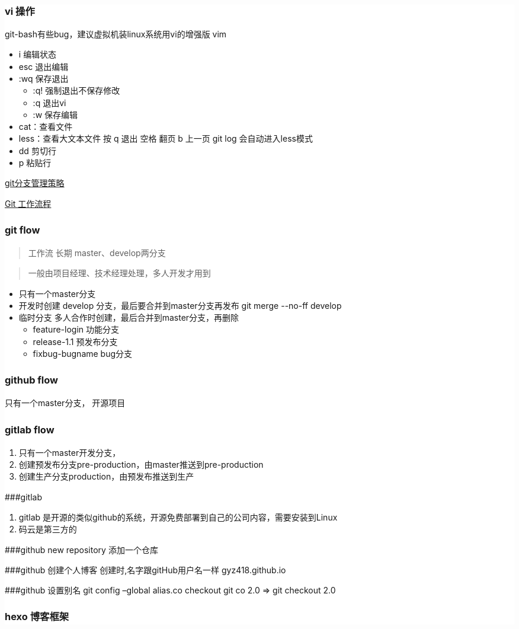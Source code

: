 ### vi 操作
git-bash有些bug，建议虚拟机装linux系统用vi的增强版 vim

- i 编辑状态
- esc 退出编辑
- :wq 保存退出
  - :q! 强制退出不保存修改
  - :q 退出vi
  - :w 保存编辑
- cat：查看文件
- less：查看大文本文件 按 q 退出 空格 翻页 b 上一页 git log 会自动进入less模式
- dd 剪切行
- p 粘贴行

[git分支管理策略](http://www.ruanyifeng.com/blog/2012/07/git.html)

[Git 工作流程](http://www.ruanyifeng.com/blog/2015/12/git-workflow.html)

### git flow

> 工作流 长期 master、develop两分支

> 一般由项目经理、技术经理处理，多人开发才用到
- 只有一个master分支
- 开发时创建 develop 分支，最后要合并到master分支再发布 git merge --no-ff develop
- 临时分支 多人合作时创建，最后合并到master分支，再删除
  - feature-login 功能分支
  - release-1.1 预发布分支
  - fixbug-bugname bug分支
    

### github flow
只有一个master分支， 开源项目

### gitlab flow

1. 只有一个master开发分支，
2. 创建预发布分支pre-production，由master推送到pre-production
3. 创建生产分支production，由预发布推送到生产

###gitlab

1. gitlab 是开源的类似github的系统，开源免费部署到自己的公司内容，需要安装到Linux
2. 码云是第三方的

###github
new repository 添加一个仓库

###github 创建个人博客
创建时,名字跟gitHub用户名一样 gyz418.github.io

###github 设置别名
git config –global alias.co checkout git co 2.0 => git checkout 2.0

### hexo 博客框架

